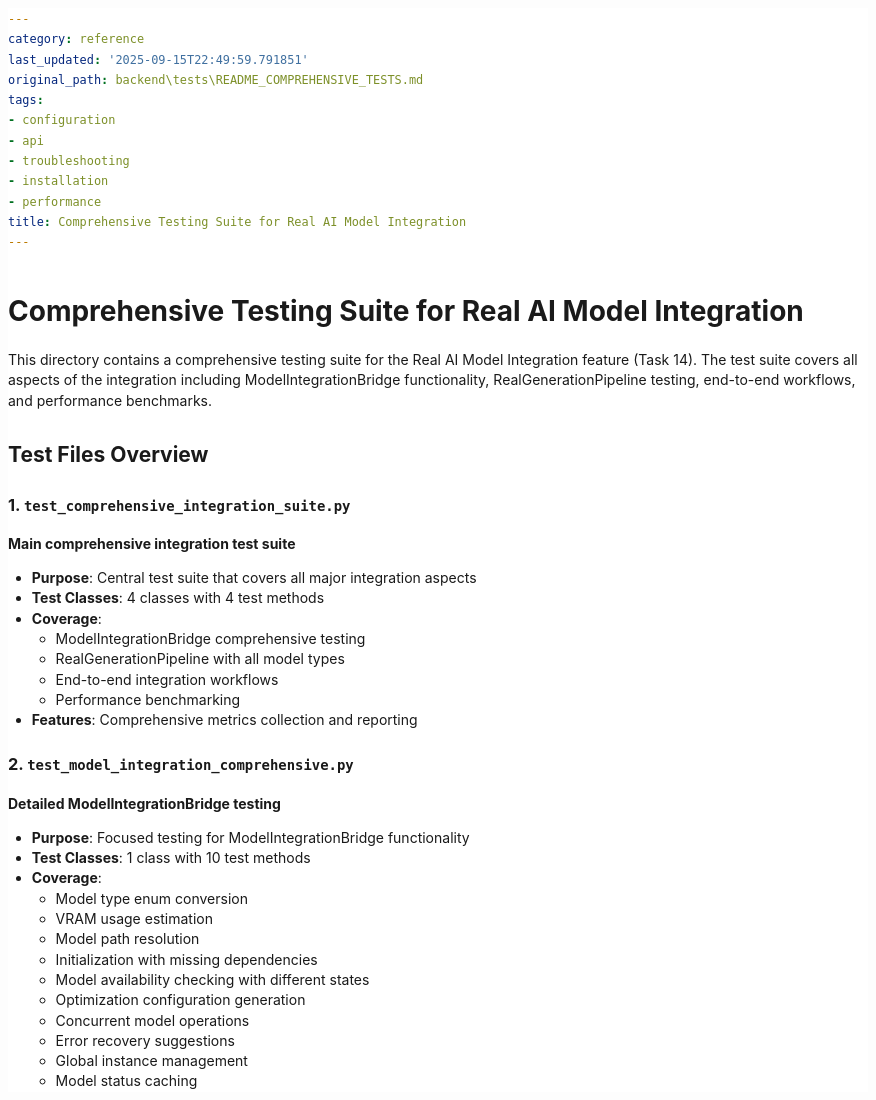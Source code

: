 ```yaml
---
category: reference
last_updated: '2025-09-15T22:49:59.791851'
original_path: backend\tests\README_COMPREHENSIVE_TESTS.md
tags:
- configuration
- api
- troubleshooting
- installation
- performance
title: Comprehensive Testing Suite for Real AI Model Integration
---
```


# Comprehensive Testing Suite for Real AI Model Integration

This directory contains a comprehensive testing suite for the Real AI Model Integration feature (Task 14). The test suite covers all aspects of the integration including ModelIntegrationBridge functionality, RealGenerationPipeline testing, end-to-end workflows, and performance benchmarks.

## Test Files Overview

### 1. `test_comprehensive_integration_suite.py`

**Main comprehensive integration test suite**

- **Purpose**: Central test suite that covers all major integration aspects
- **Test Classes**: 4 classes with 4 test methods
- **Coverage**:
  - ModelIntegrationBridge comprehensive testing
  - RealGenerationPipeline with all model types
  - End-to-end integration workflows
  - Performance benchmarking
- **Features**: Comprehensive metrics collection and reporting

### 2. `test_model_integration_comprehensive.py`

**Detailed ModelIntegrationBridge testing**

- **Purpose**: Focused testing for ModelIntegrationBridge functionality
- **Test Classes**: 1 class with 10 test methods
- **Coverage**:
  - Model type enum conversion
  - VRAM usage estimation
  - Model path resolution
  - Initialization with missing dependencies
  - Model availability checking with different states
  - Optimization configuration generation
  - Concurrent model operations
  - Error recovery suggestions
  - Global instance management
  - Model status caching
